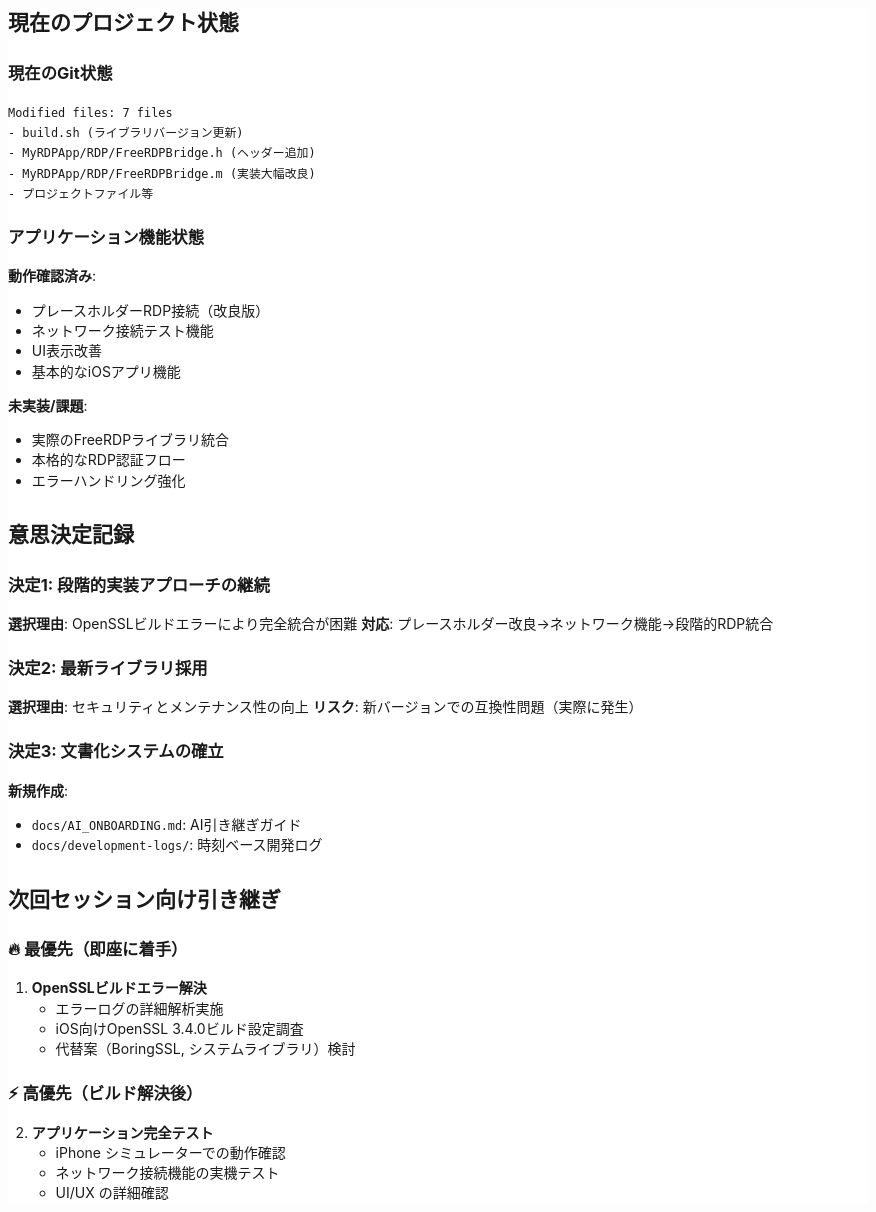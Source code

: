 ## 現在のプロジェクト状態

### 現在のGit状態
```
Modified files: 7 files
- build.sh (ライブラリバージョン更新)
- MyRDPApp/RDP/FreeRDPBridge.h (ヘッダー追加)
- MyRDPApp/RDP/FreeRDPBridge.m (実装大幅改良)
- プロジェクトファイル等
```

### アプリケーション機能状態
**動作確認済み**:
- プレースホルダーRDP接続（改良版）
- ネットワーク接続テスト機能
- UI表示改善
- 基本的なiOSアプリ機能

**未実装/課題**:
- 実際のFreeRDPライブラリ統合
- 本格的なRDP認証フロー
- エラーハンドリング強化

## 意思決定記録

### 決定1: 段階的実装アプローチの継続
**選択理由**: OpenSSLビルドエラーにより完全統合が困難
**対応**: プレースホルダー改良→ネットワーク機能→段階的RDP統合

### 決定2: 最新ライブラリ採用
**選択理由**: セキュリティとメンテナンス性の向上
**リスク**: 新バージョンでの互換性問題（実際に発生）

### 決定3: 文書化システムの確立
**新規作成**:
- `docs/AI_ONBOARDING.md`: AI引き継ぎガイド
- `docs/development-logs/`: 時刻ベース開発ログ

## 次回セッション向け引き継ぎ

### 🔥 最優先（即座に着手）
1. **OpenSSLビルドエラー解決**
   - エラーログの詳細解析実施
   - iOS向けOpenSSL 3.4.0ビルド設定調査
   - 代替案（BoringSSL, システムライブラリ）検討

### ⚡ 高優先（ビルド解決後）
2. **アプリケーション完全テスト**
   - iPhone シミュレーターでの動作確認
   - ネットワーク接続機能の実機テスト
   - UI/UX の詳細確認
